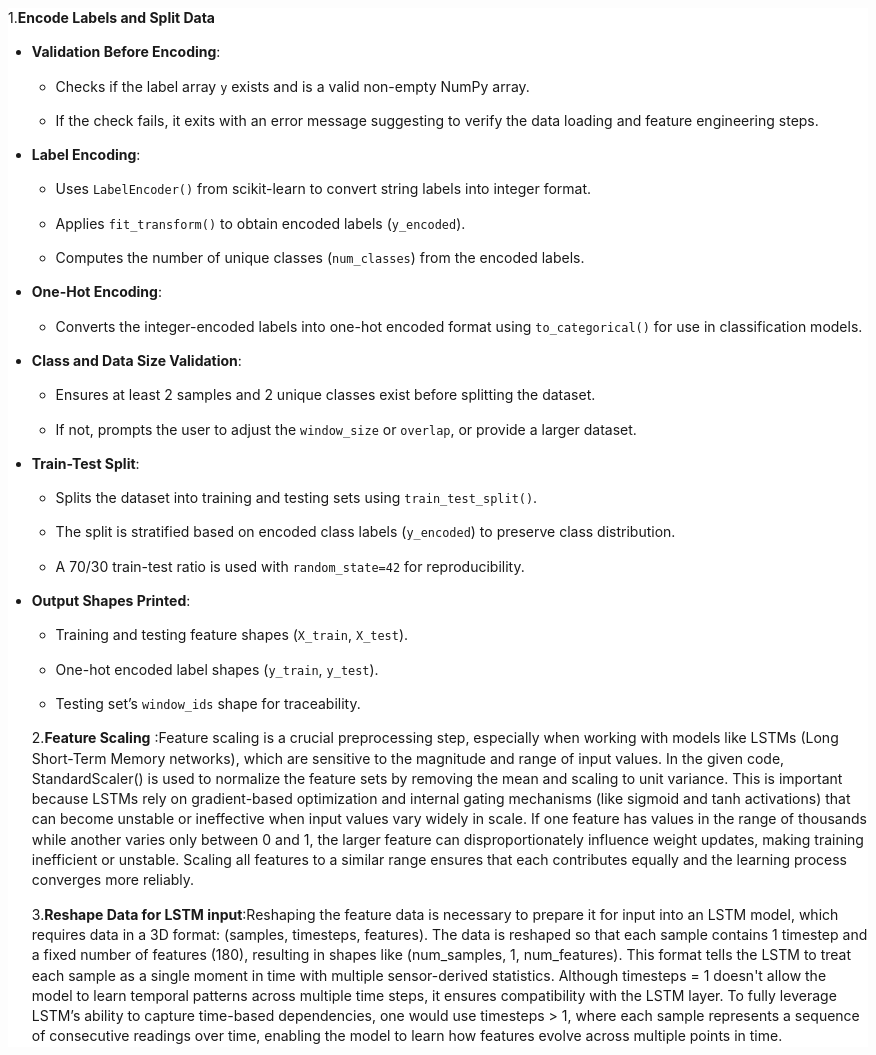 1.**Encode Labels and Split Data**

* **Validation Before Encoding**:

  * Checks if the label array `y` exists and is a valid non-empty NumPy array.
    
  * If the check fails, it exits with an error message suggesting to verify the data loading and feature engineering steps.

* **Label Encoding**:

  * Uses `LabelEncoder()` from scikit-learn to convert string labels into integer format.
    
  * Applies `fit_transform()` to obtain encoded labels (`y_encoded`).
    
  * Computes the number of unique classes (`num_classes`) from the encoded labels.

* **One-Hot Encoding**:

  * Converts the integer-encoded labels into one-hot encoded format using `to_categorical()` for use in classification models.

* **Class and Data Size Validation**:

  * Ensures at least 2 samples and 2 unique classes exist before splitting the dataset.
    
  * If not, prompts the user to adjust the `window_size` or `overlap`, or provide a larger dataset.

* **Train-Test Split**:

  * Splits the dataset into training and testing sets using `train_test_split()`.
    
  * The split is stratified based on encoded class labels (`y_encoded`) to preserve class distribution.
    
  * A 70/30 train-test ratio is used with `random_state=42` for reproducibility.

* **Output Shapes Printed**:

  * Training and testing feature shapes (`X_train`, `X_test`).
    
  * One-hot encoded label shapes (`y_train`, `y_test`).
    
  * Testing set’s `window_ids` shape for traceability.
 
  2.**Feature Scaling** :Feature scaling is a crucial preprocessing step, especially when working with models like LSTMs (Long Short-Term Memory networks), which are sensitive to the magnitude and range of input values. In the given code, StandardScaler() is used to normalize the feature sets by removing the mean and scaling to unit variance. This is important because LSTMs rely on gradient-based optimization and internal gating mechanisms (like sigmoid and tanh activations) that can become unstable or ineffective when input values vary widely in scale. If one feature has values in the range of thousands while another varies only between 0 and 1, the larger feature can disproportionately influence weight updates, making training inefficient or unstable. Scaling all features to a similar range ensures that each contributes equally and the learning process converges more reliably.

  3.**Reshape Data for LSTM input**:Reshaping the feature data is necessary to prepare it for input into an LSTM model, which requires data in a 3D format: (samples, timesteps, features). The data is reshaped so that each sample contains 1 timestep and a fixed number of features (180), resulting in shapes like (num_samples, 1, num_features). This format tells the LSTM to treat each sample as a single moment in time with multiple sensor-derived statistics. Although timesteps = 1 doesn't allow the model to learn temporal patterns across multiple time steps, it ensures compatibility with the LSTM layer. To fully leverage LSTM’s ability to capture time-based dependencies, one would use timesteps > 1, where each sample represents a sequence of consecutive readings over time, enabling the model to learn how features evolve across multiple points in time.
